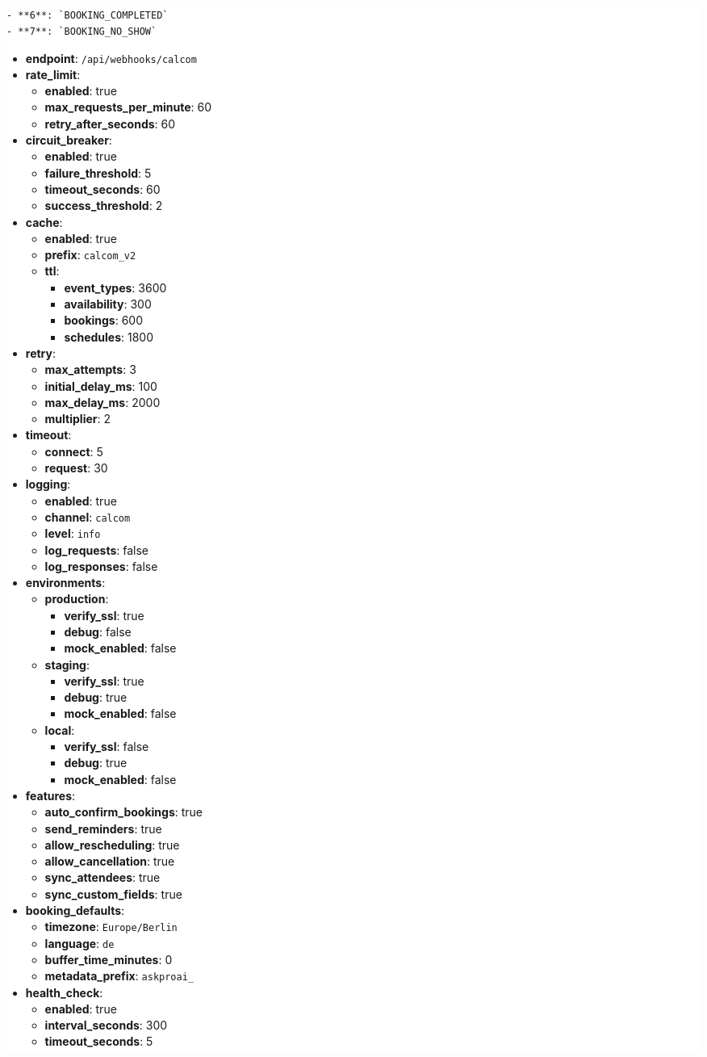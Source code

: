     - **6**: `BOOKING_COMPLETED`
    - **7**: `BOOKING_NO_SHOW`
  - **endpoint**: `/api/webhooks/calcom`
- **rate_limit**:
  - **enabled**: true
  - **max_requests_per_minute**: 60
  - **retry_after_seconds**: 60
- **circuit_breaker**:
  - **enabled**: true
  - **failure_threshold**: 5
  - **timeout_seconds**: 60
  - **success_threshold**: 2
- **cache**:
  - **enabled**: true
  - **prefix**: `calcom_v2`
  - **ttl**:
    - **event_types**: 3600
    - **availability**: 300
    - **bookings**: 600
    - **schedules**: 1800
- **retry**:
  - **max_attempts**: 3
  - **initial_delay_ms**: 100
  - **max_delay_ms**: 2000
  - **multiplier**: 2
- **timeout**:
  - **connect**: 5
  - **request**: 30
- **logging**:
  - **enabled**: true
  - **channel**: `calcom`
  - **level**: `info`
  - **log_requests**: false
  - **log_responses**: false
- **environments**:
  - **production**:
    - **verify_ssl**: true
    - **debug**: false
    - **mock_enabled**: false
  - **staging**:
    - **verify_ssl**: true
    - **debug**: true
    - **mock_enabled**: false
  - **local**:
    - **verify_ssl**: false
    - **debug**: true
    - **mock_enabled**: false
- **features**:
  - **auto_confirm_bookings**: true
  - **send_reminders**: true
  - **allow_rescheduling**: true
  - **allow_cancellation**: true
  - **sync_attendees**: true
  - **sync_custom_fields**: true
- **booking_defaults**:
  - **timezone**: `Europe/Berlin`
  - **language**: `de`
  - **buffer_time_minutes**: 0
  - **metadata_prefix**: `askproai_`
- **health_check**:
  - **enabled**: true
  - **interval_seconds**: 300
  - **timeout_seconds**: 5
